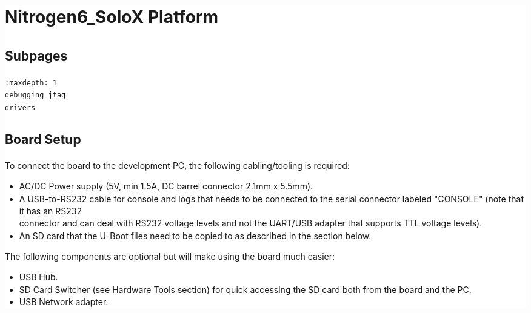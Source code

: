 # Nitrogen6_SoloX Platform

## Subpages

```{toctree}
:maxdepth: 1
debugging_jtag
drivers
```


## Board Setup

To connect the board to the development PC, the following
cabling/tooling is required:

- AC/DC Power supply (5V, min 1.5A, DC barrel connector 2.1mm x
    5.5mm).
- A USB-to-RS232 cable for console and logs that needs to be connected
    to the serial connector labeled \"CONSOLE\" (note that it has an
    RS232\
    connector and can deal with RS232 voltage levels and not the
    UART/USB adapter that supports TTL voltage levels).
- An SD card that the U-Boot files need to be copied to as described
    in the section below.

The following components are optional but will make using the board much
easier:

- USB Hub.
- SD Card Switcher (see [Hardware Tools](../../development/hardware-tools.md)
    section) for quick accessing the SD card both from the board and the PC.
- USB Network adapter.
